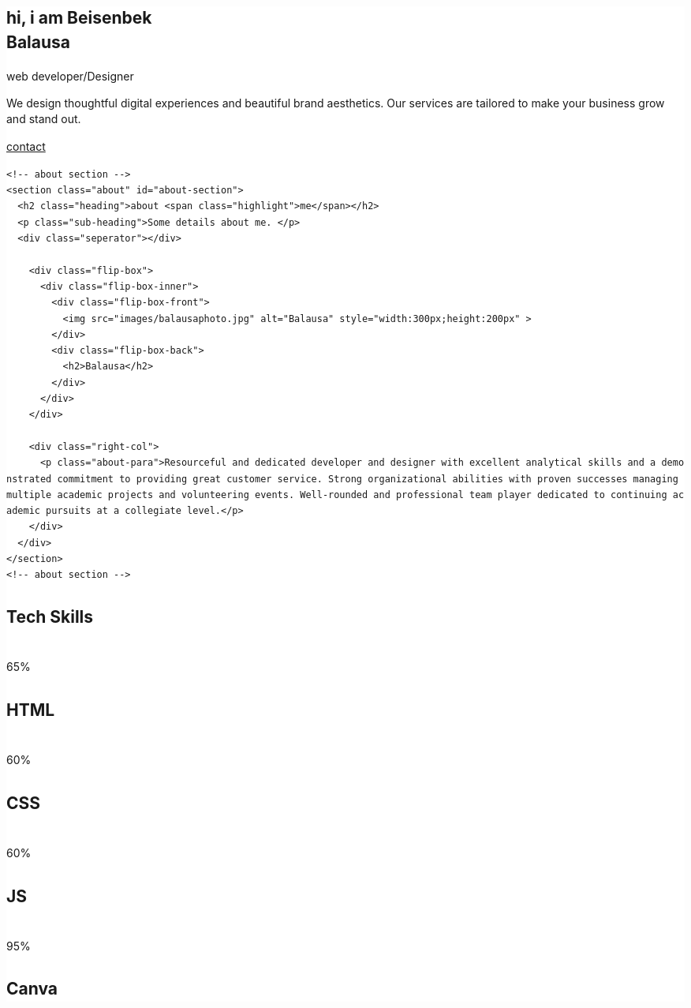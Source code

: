   <section class="home">
    <div class="hero-content">
      <h1 class="hero-heading"><span class="highlight">hi, </span>i am Beisenbek<br>Balausa</h1>
      <p class="profession">web developer/Designer</p>
      <p class="info">We design thoughtful digital experiences and beautiful brand aesthetics. Our services are tailored to make your business grow and stand out.</p>
      <a href="#contact-section" class="btn">contact</a>
    </div>
  </section>
    <!-- home section -->
  
    <!-- about section -->
    <section class="about" id="about-section">
      <h2 class="heading">about <span class="highlight">me</span></h2>
      <p class="sub-heading">Some details about me. </p>
      <div class="seperator"></div>

        <div class="flip-box">
          <div class="flip-box-inner">
            <div class="flip-box-front">
              <img src="images/balausaphoto.jpg" alt="Balausa" style="width:300px;height:200px" >
            </div>
            <div class="flip-box-back">
              <h2>Balausa</h2>
            </div>
          </div>
        </div>

        <div class="right-col">
          <p class="about-para">Resourceful and dedicated developer and designer with excellent analytical skills and a demonstrated commitment to providing great customer service. Strong organizational abilities with proven successes managing multiple academic projects and volunteering events. Well-rounded and professional team player dedicated to continuing academic pursuits at a collegiate level.</p>
        </div>
      </div>
    </section>
    <!-- about section -->
  
  
   <section class="t skill" id="t-skill-section">
  <div class="skill-section">
    <h1 class="heading">Tech Skills</h1>
    <div class="skills-container">
        <div class="skill-card">
            <img src="img/html.png" class="skill-img" alt="">
            <div class="skill-level">65%</div>
            <h1 class="skill-name">HTML</h1>
        </div>
        <div class="skill-card">
          <img src="img/html.png" class="skill-img" alt="">
          <div class="skill-level">60%</div>
          <h1 class="skill-name">CSS</h1>
        </div>
         <div class="skill-card">
            <img src="img/html.png" class="skill-img" alt="">
            <div class="skill-level">60%</div>
            <h1 class="skill-name">JS</h1>
        </div>
        <div class="skill-card">
          <img src="img/html.png" class="skill-img" alt="">
          <div class="skill-level">95%</div>
          <h1 class="skill-name">Canva</h1>
        </div>